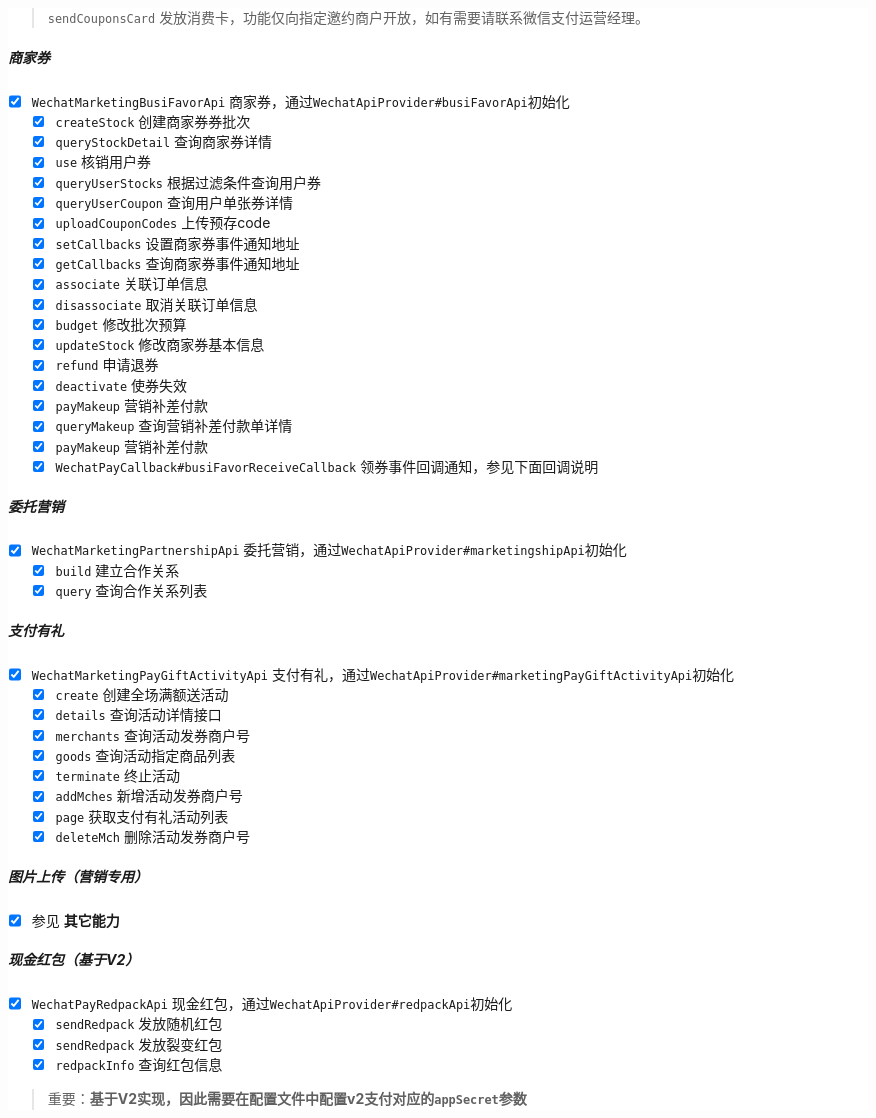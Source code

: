 > `sendCouponsCard` 发放消费卡，功能仅向指定邀约商户开放，如有需要请联系微信支付运营经理。

##### 商家券

- [x] `WechatMarketingBusiFavorApi` 商家券，通过`WechatApiProvider#busiFavorApi`初始化
    - [x] `createStock` 创建商家券券批次
    - [x] `queryStockDetail` 查询商家券详情
    - [x] `use` 核销用户券
    - [x] `queryUserStocks` 根据过滤条件查询用户券
    - [x] `queryUserCoupon` 查询用户单张券详情
    - [x] `uploadCouponCodes` 上传预存code
    - [x] `setCallbacks` 设置商家券事件通知地址
    - [x] `getCallbacks` 查询商家券事件通知地址
    - [x] `associate` 关联订单信息
    - [x] `disassociate` 取消关联订单信息
    - [x] `budget` 修改批次预算
    - [x] `updateStock` 修改商家券基本信息
    - [x] `refund` 申请退券
    - [x] `deactivate` 使券失效
    - [x] `payMakeup` 营销补差付款
    - [x] `queryMakeup` 查询营销补差付款单详情
    - [x] `payMakeup` 营销补差付款
    - [x] `WechatPayCallback#busiFavorReceiveCallback` 领券事件回调通知，参见下面回调说明

##### 委托营销

- [x] `WechatMarketingPartnershipApi` 委托营销，通过`WechatApiProvider#marketingshipApi`初始化
    - [x] `build` 建立合作关系
    - [x] `query` 查询合作关系列表

##### 支付有礼

- [x] `WechatMarketingPayGiftActivityApi` 支付有礼，通过`WechatApiProvider#marketingPayGiftActivityApi`初始化
    - [x] `create` 创建全场满额送活动
    - [x] `details` 查询活动详情接口
    - [x] `merchants` 查询活动发券商户号
    - [x] `goods` 查询活动指定商品列表
    - [x] `terminate` 终止活动
    - [x] `addMches` 新增活动发券商户号
    - [x] `page` 获取支付有礼活动列表
    - [x] `deleteMch` 删除活动发券商户号

##### 图片上传（营销专用）

- [x] 参见 **其它能力**

##### 现金红包（基于V2）

- [x] `WechatPayRedpackApi` 现金红包，通过`WechatApiProvider#redpackApi`初始化
    - [x] `sendRedpack` 发放随机红包
    - [x] `sendRedpack` 发放裂变红包
    - [x] `redpackInfo` 查询红包信息

> 重要：**基于V2实现，因此需要在配置文件中配置v2支付对应的`appSecret`参数**
